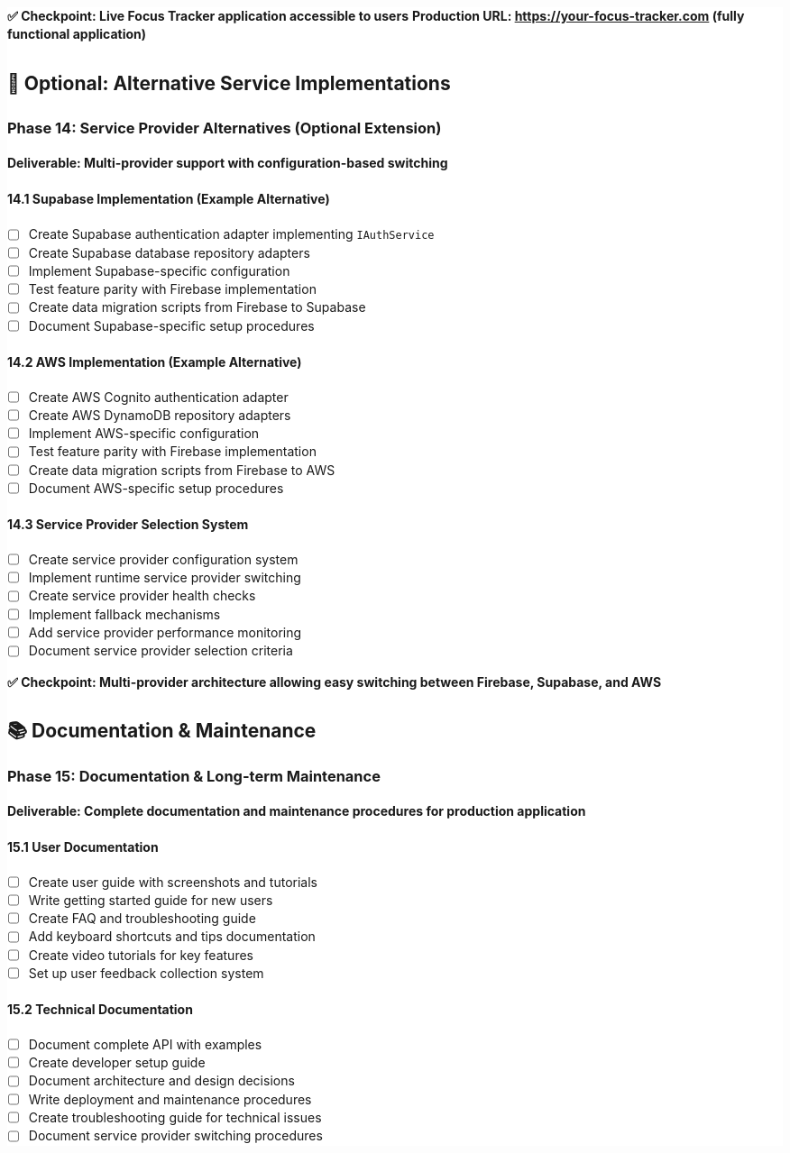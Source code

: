 **✅ Checkpoint: Live Focus Tracker application accessible to users**
**Production URL: https://your-focus-tracker.com (fully functional application)**

## 🔄 Optional: Alternative Service Implementations

### Phase 14: Service Provider Alternatives (Optional Extension)
**Deliverable: Multi-provider support with configuration-based switching**

#### 14.1 Supabase Implementation (Example Alternative)
- [ ] Create Supabase authentication adapter implementing `IAuthService`
- [ ] Create Supabase database repository adapters
- [ ] Implement Supabase-specific configuration
- [ ] Test feature parity with Firebase implementation
- [ ] Create data migration scripts from Firebase to Supabase
- [ ] Document Supabase-specific setup procedures

#### 14.2 AWS Implementation (Example Alternative)
- [ ] Create AWS Cognito authentication adapter
- [ ] Create AWS DynamoDB repository adapters
- [ ] Implement AWS-specific configuration
- [ ] Test feature parity with Firebase implementation
- [ ] Create data migration scripts from Firebase to AWS
- [ ] Document AWS-specific setup procedures

#### 14.3 Service Provider Selection System
- [ ] Create service provider configuration system
- [ ] Implement runtime service provider switching
- [ ] Create service provider health checks
- [ ] Implement fallback mechanisms
- [ ] Add service provider performance monitoring
- [ ] Document service provider selection criteria

**✅ Checkpoint: Multi-provider architecture allowing easy switching between Firebase, Supabase, and AWS**

## 📚 Documentation & Maintenance

### Phase 15: Documentation & Long-term Maintenance
**Deliverable: Complete documentation and maintenance procedures for production application**

#### 15.1 User Documentation
- [ ] Create user guide with screenshots and tutorials
- [ ] Write getting started guide for new users
- [ ] Create FAQ and troubleshooting guide
- [ ] Add keyboard shortcuts and tips documentation
- [ ] Create video tutorials for key features
- [ ] Set up user feedback collection system

#### 15.2 Technical Documentation
- [ ] Document complete API with examples
- [ ] Create developer setup guide
- [ ] Document architecture and design decisions
- [ ] Write deployment and maintenance procedures
- [ ] Create troubleshooting guide for technical issues
- [ ] Document service provider switching procedures
